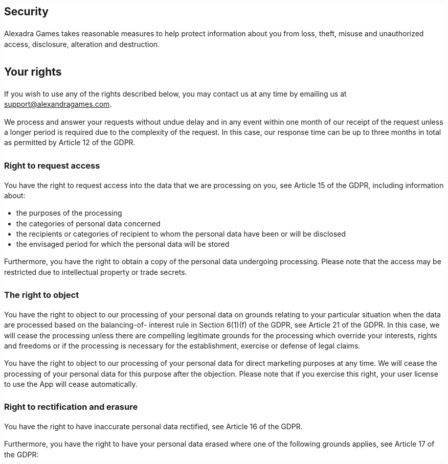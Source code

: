 ## Security

Alexadra Games takes reasonable measures to help protect information about you
from loss, theft, misuse and unauthorized access, disclosure, alteration and
destruction.

## Your rights

If you wish to use any of the rights described below, you may contact us at
any time by emailing us at support@alexandragames.com.

We process and answer your requests without undue delay and in any event
within one month of our receipt of the request unless a longer period is
required due to the complexity of the request. In this case, our response time
can be up to three months in total as permitted by Article 12 of the GDPR.

### Right to request access

You have the right to request access into the data that we are processing on
you, see Article 15 of the GDPR, including information about:

  * the purposes of the processing
  * the categories of personal data concerned
  * the recipients or categories of recipient to whom the personal data have been or will be disclosed
  * the envisaged period for which the personal data will be stored

Furthermore, you have the right to obtain a copy of the personal data
undergoing processing. Please note that the access may be restricted due to
intellectual property or trade secrets.

### The right to object

You have the right to object to our processing of your personal data on
grounds relating to your particular situation when the data are processed
based on the balancing-of- interest rule in Section 6(1)(f) of the GDPR, see
Article 21 of the GDPR. In this case, we will cease the processing unless
there are compelling legitimate grounds for the processing which override your
interests, rights and freedoms or if the processing is necessary for the
establishment, exercise or defense of legal claims.

You have the right to object to our processing of your personal data for
direct marketing purposes at any time. We will cease the processing of your
personal data for this purpose after the objection. Please note that if you
exercise this right, your user license to use the App will cease
automatically.

### Right to rectification and erasure

You have the right to have inaccurate personal data rectified, see Article 16
of the GDPR.

Furthermore, you have the right to have your personal data erased where one of
the following grounds applies, see Article 17 of the GDPR:
